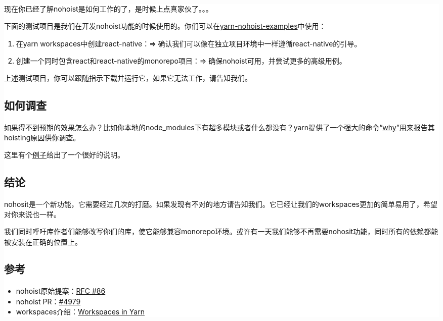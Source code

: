 现在你已经了解nohoist是如何工作的了，是时候上点真家伙了。。。

下面的测试项目是我们在开发nohoist功能的时候使用的。你们可以在[yarn-nohoist-examples](https://github.com/connectdotz/yarn-nohoist-examples)中使用：

1. 在yarn workspaces中创建react-native：=> 确认我们可以像在独立项目环境中一样遵循react-native的引导。

2. 创建一个同时包含react和react-native的monorepo项目：=> 确保nohoist可用，并尝试更多的高级用例。

上述测试项目，你可以跟随指示下载并运行它，如果它无法工作，请告知我们。

## 如何调查

如果得不到预期的效果怎么办？比如你本地的node_modules下有超多模块或者什么都没有？yarn提供了一个强大的命令“[why](https://classic.yarnpkg.com/en/docs/cli/why)”用来报告其hoisting原因供你调查。

这里有个[例子](https://github.com/connectdotz/yarn-nohoist-examples/tree/master/workspaces-examples/react-native#under-the-hood)给出了一个很好的说明。

## 结论

nohosit是一个新功能，它需要经过几次的打磨。如果发现有不对的地方请告知我们。它已经让我们的workspaces更加的简单易用了，希望对你来说也一样。

我们同时呼吁库作者们能够改写你们的库，使它能够兼容monorepo环境。或许有一天我们能够不再需要nohosit功能，同时所有的依赖都能被安装在正确的位置上。


## 参考

- nohoist原始提案：[RFC #86](https://github.com/yarnpkg/rfcs/pull/86)
- nohoist PR：[#4979](https://github.com/yarnpkg/yarn/pull/4979)
- workspaces介绍：[Workspaces in Yarn](https://yarnpkg.com/blog/2017/08/02/introducing-workspaces/)

